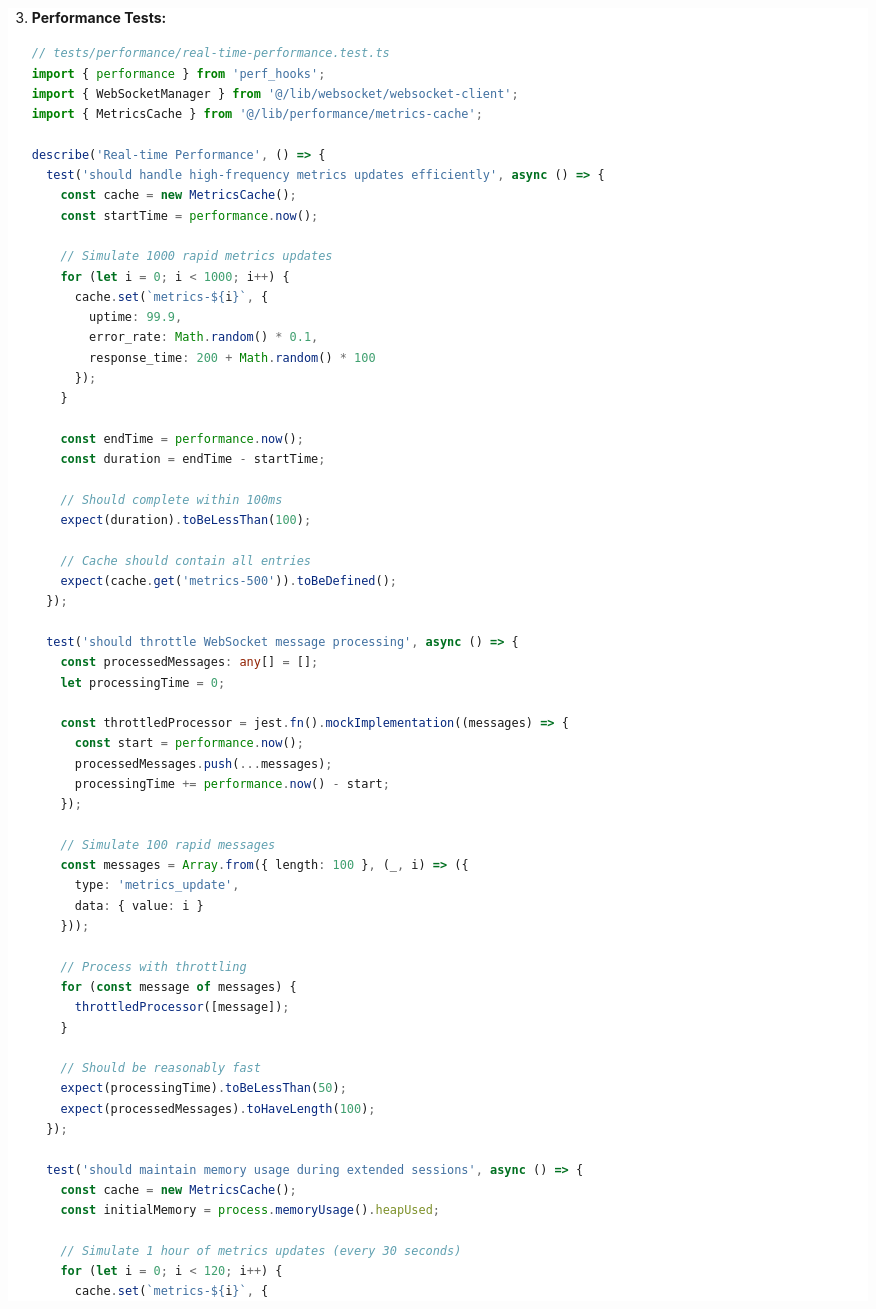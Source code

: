 3. **Performance Tests:**
   ```typescript
   // tests/performance/real-time-performance.test.ts
   import { performance } from 'perf_hooks';
   import { WebSocketManager } from '@/lib/websocket/websocket-client';
   import { MetricsCache } from '@/lib/performance/metrics-cache';
   
   describe('Real-time Performance', () => {
     test('should handle high-frequency metrics updates efficiently', async () => {
       const cache = new MetricsCache();
       const startTime = performance.now();
       
       // Simulate 1000 rapid metrics updates
       for (let i = 0; i < 1000; i++) {
         cache.set(`metrics-${i}`, {
           uptime: 99.9,
           error_rate: Math.random() * 0.1,
           response_time: 200 + Math.random() * 100
         });
       }
       
       const endTime = performance.now();
       const duration = endTime - startTime;
       
       // Should complete within 100ms
       expect(duration).toBeLessThan(100);
       
       // Cache should contain all entries
       expect(cache.get('metrics-500')).toBeDefined();
     });
     
     test('should throttle WebSocket message processing', async () => {
       const processedMessages: any[] = [];
       let processingTime = 0;
       
       const throttledProcessor = jest.fn().mockImplementation((messages) => {
         const start = performance.now();
         processedMessages.push(...messages);
         processingTime += performance.now() - start;
       });
       
       // Simulate 100 rapid messages
       const messages = Array.from({ length: 100 }, (_, i) => ({
         type: 'metrics_update',
         data: { value: i }
       }));
       
       // Process with throttling
       for (const message of messages) {
         throttledProcessor([message]);
       }
       
       // Should be reasonably fast
       expect(processingTime).toBeLessThan(50);
       expect(processedMessages).toHaveLength(100);
     });
     
     test('should maintain memory usage during extended sessions', async () => {
       const cache = new MetricsCache();
       const initialMemory = process.memoryUsage().heapUsed;
       
       // Simulate 1 hour of metrics updates (every 30 seconds)
       for (let i = 0; i < 120; i++) {
         cache.set(`metrics-${i}`, {
   ```